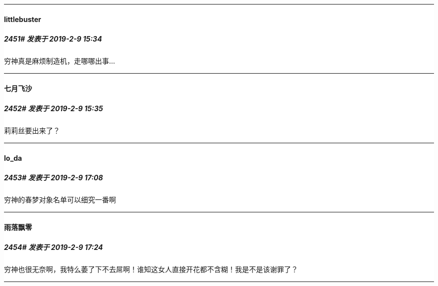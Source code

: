 





*****

####  littlebuster  
##### 2451#       发表于 2019-2-9 15:34




穷神真是麻烦制造机，走哪哪出事…







*****

####  七月飞沙  
##### 2452#       发表于 2019-2-9 15:35




莉莉丝要出来了？







*****

####  lo_da  
##### 2453#       发表于 2019-2-9 17:08




穷神的春梦对象名单可以细究一番啊







*****

####  雨落飘零  
##### 2454#       发表于 2019-2-9 17:24




穷神也很无奈啊，我特么萎了下不去屌啊！谁知这女人直接开花都不含糊！我是不是该谢罪了？







*****
